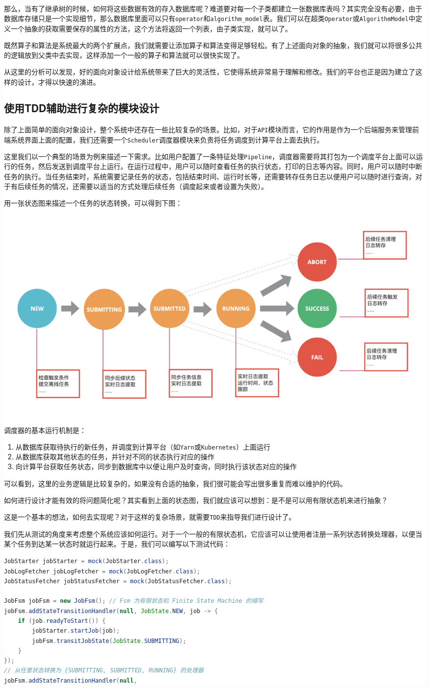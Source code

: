 那么，当有了继承树的时候，如何将这些数据有效的存入数据库呢？难道要对每一个子类都建立一张数据库表吗？其实完全没有必要，由于数据库存储只是一个实现细节，那么数据库里面可以只有`operator`和`algorithm_model`表。我们可以在超类`Operator`或`AlgorithmModel`中定义一个抽象的获取需要保存的属性的方法，这个方法将返回一个列表，由子类实现，就可以了。

既然算子和算法是系统最大的两个扩展点，我们就需要让添加算子和算法变得足够轻松。有了上述面向对象的抽象，我们就可以将很多公共的逻辑放到父类中去实现，这样添加一个一般的算子和算法就可以很快实现了。

从这里的分析可以发现，好的面向对象设计给系统带来了巨大的灵活性，它使得系统非常易于理解和修改。我们的平台也正是因为建立了这样的设计，才得以快速的演进。

## 使用TDD辅助进行复杂的模块设计

除了上面简单的面向对象设计，整个系统中还存在一些比较复杂的场景。比如，对于`API`模块而言，它的作用是作为一个后端服务来管理前端系统界面上面的配置，我们还需要一个`Scheduler`调度器模块来负责将任务调度到计算平台上面去执行。

这里我们以一个典型的场景为例来描述一下需求。比如用户配置了一条特征处理`Pipeline`，调度器需要将其打包为一个调度平台上面可以运行的任务，然后发送到调度平台上运行。在运行过程中，用户可以随时查看任务的执行状态，打印的日志等内容。同时，用户可以随时中断任务的执行。当任务结束时，系统需要记录任务的状态，包括结束时间、运行时长等，还需要转存任务日志以便用户可以随时进行查询，对于有后续任务的情况，还需要以适当的方式处理后续任务（调度起来或者设置为失败）。

用一张状态图来描述一个任务的状态转换，可以得到下图：

![Task Status](/attaches/2020/2020-05-24-architecture-designing-practise-for-ml-platform-oop/fsm.png)

调度器的基本运行机制是：

1. 从数据库获取待执行的新任务，并调度到计算平台（如`Yarn`或`Kubernetes`）上面运行
2. 从数据库获取其他状态的任务，并针对不同的状态执行对应的操作
3. 向计算平台获取任务状态，同步到数据库中以便让用户及时查询，同时执行该状态对应的操作

可以看到，这里的业务逻辑是比较复杂的，如果没有合适的抽象，我们很可能会写出很多重复而难以维护的代码。

如何进行设计才能有效的将问题简化呢？其实看到上面的状态图，我们就应该可以想到：是不是可以用有限状态机来进行抽象？

这是一个基本的想法，如何去实现呢？对于这样的复杂场景，就需要`TDD`来指导我们进行设计了。

我们先从测试的角度来考虑整个系统应该如何运行。对于一个一般的有限状态机，它应该可以让使用者注册一系列状态转换处理器，以便当某个任务到达某一状态时就运行起来。于是，我们可以编写以下测试代码：

```java
JobStarter jobStarter = mock(JobStarter.class);
JobLogFetcher jobLogFetcher = mock(JobLogFetcher.class);
JobStatusFetcher jobStatusFetcher = mock(JobStatusFetcher.class);

JobFsm jobFsm = new JobFsm(); // Fsm 为有限状态机 Finite State Machine 的缩写
jobFsm.addStateTransitionHandler(null, JobState.NEW, job -> {
    if (job.readyToStart()) {
        jobStarter.startJob(job);
        jobFsm.transitJobState(JobState.SUBMITTING);
    }
});
// 从任意状态转换为 {SUBMITTING, SUBMITTED, RUNNING} 的处理器
jobFsm.addStateTransitionHandler(null, 
```